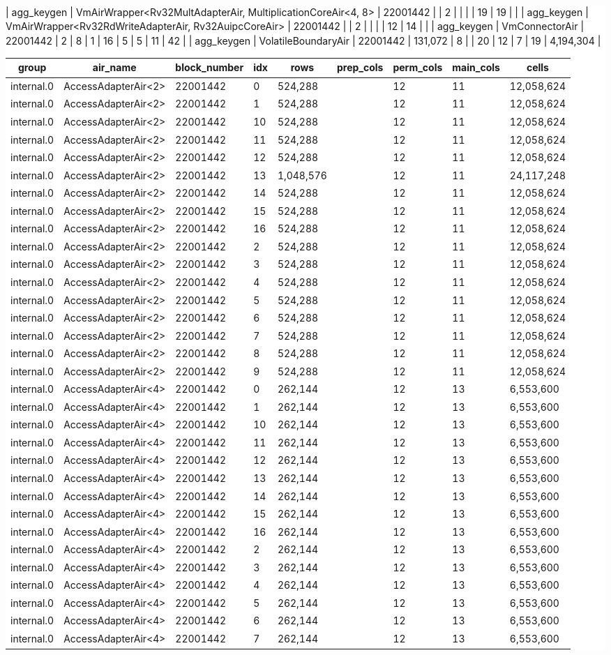 | agg_keygen | VmAirWrapper<Rv32MultAdapterAir, MultiplicationCoreAir<4, 8> | 22001442 |  | 2 |  |  |  | 19 | 19 |  | 
| agg_keygen | VmAirWrapper<Rv32RdWriteAdapterAir, Rv32AuipcCoreAir> | 22001442 |  | 2 |  |  |  | 12 | 14 |  | 
| agg_keygen | VmConnectorAir | 22001442 | 2 | 8 | 1 | 16 | 5 | 5 | 11 | 42 | 
| agg_keygen | VolatileBoundaryAir | 22001442 | 131,072 | 8 |  | 20 | 12 | 7 | 19 | 4,194,304 | 

| group | air_name | block_number | idx | rows | prep_cols | perm_cols | main_cols | cells |
| --- | --- | --- | --- | --- | --- | --- | --- | --- |
| internal.0 | AccessAdapterAir<2> | 22001442 | 0 | 524,288 |  | 12 | 11 | 12,058,624 | 
| internal.0 | AccessAdapterAir<2> | 22001442 | 1 | 524,288 |  | 12 | 11 | 12,058,624 | 
| internal.0 | AccessAdapterAir<2> | 22001442 | 10 | 524,288 |  | 12 | 11 | 12,058,624 | 
| internal.0 | AccessAdapterAir<2> | 22001442 | 11 | 524,288 |  | 12 | 11 | 12,058,624 | 
| internal.0 | AccessAdapterAir<2> | 22001442 | 12 | 524,288 |  | 12 | 11 | 12,058,624 | 
| internal.0 | AccessAdapterAir<2> | 22001442 | 13 | 1,048,576 |  | 12 | 11 | 24,117,248 | 
| internal.0 | AccessAdapterAir<2> | 22001442 | 14 | 524,288 |  | 12 | 11 | 12,058,624 | 
| internal.0 | AccessAdapterAir<2> | 22001442 | 15 | 524,288 |  | 12 | 11 | 12,058,624 | 
| internal.0 | AccessAdapterAir<2> | 22001442 | 16 | 524,288 |  | 12 | 11 | 12,058,624 | 
| internal.0 | AccessAdapterAir<2> | 22001442 | 2 | 524,288 |  | 12 | 11 | 12,058,624 | 
| internal.0 | AccessAdapterAir<2> | 22001442 | 3 | 524,288 |  | 12 | 11 | 12,058,624 | 
| internal.0 | AccessAdapterAir<2> | 22001442 | 4 | 524,288 |  | 12 | 11 | 12,058,624 | 
| internal.0 | AccessAdapterAir<2> | 22001442 | 5 | 524,288 |  | 12 | 11 | 12,058,624 | 
| internal.0 | AccessAdapterAir<2> | 22001442 | 6 | 524,288 |  | 12 | 11 | 12,058,624 | 
| internal.0 | AccessAdapterAir<2> | 22001442 | 7 | 524,288 |  | 12 | 11 | 12,058,624 | 
| internal.0 | AccessAdapterAir<2> | 22001442 | 8 | 524,288 |  | 12 | 11 | 12,058,624 | 
| internal.0 | AccessAdapterAir<2> | 22001442 | 9 | 524,288 |  | 12 | 11 | 12,058,624 | 
| internal.0 | AccessAdapterAir<4> | 22001442 | 0 | 262,144 |  | 12 | 13 | 6,553,600 | 
| internal.0 | AccessAdapterAir<4> | 22001442 | 1 | 262,144 |  | 12 | 13 | 6,553,600 | 
| internal.0 | AccessAdapterAir<4> | 22001442 | 10 | 262,144 |  | 12 | 13 | 6,553,600 | 
| internal.0 | AccessAdapterAir<4> | 22001442 | 11 | 262,144 |  | 12 | 13 | 6,553,600 | 
| internal.0 | AccessAdapterAir<4> | 22001442 | 12 | 262,144 |  | 12 | 13 | 6,553,600 | 
| internal.0 | AccessAdapterAir<4> | 22001442 | 13 | 262,144 |  | 12 | 13 | 6,553,600 | 
| internal.0 | AccessAdapterAir<4> | 22001442 | 14 | 262,144 |  | 12 | 13 | 6,553,600 | 
| internal.0 | AccessAdapterAir<4> | 22001442 | 15 | 262,144 |  | 12 | 13 | 6,553,600 | 
| internal.0 | AccessAdapterAir<4> | 22001442 | 16 | 262,144 |  | 12 | 13 | 6,553,600 | 
| internal.0 | AccessAdapterAir<4> | 22001442 | 2 | 262,144 |  | 12 | 13 | 6,553,600 | 
| internal.0 | AccessAdapterAir<4> | 22001442 | 3 | 262,144 |  | 12 | 13 | 6,553,600 | 
| internal.0 | AccessAdapterAir<4> | 22001442 | 4 | 262,144 |  | 12 | 13 | 6,553,600 | 
| internal.0 | AccessAdapterAir<4> | 22001442 | 5 | 262,144 |  | 12 | 13 | 6,553,600 | 
| internal.0 | AccessAdapterAir<4> | 22001442 | 6 | 262,144 |  | 12 | 13 | 6,553,600 | 
| internal.0 | AccessAdapterAir<4> | 22001442 | 7 | 262,144 |  | 12 | 13 | 6,553,600 | 